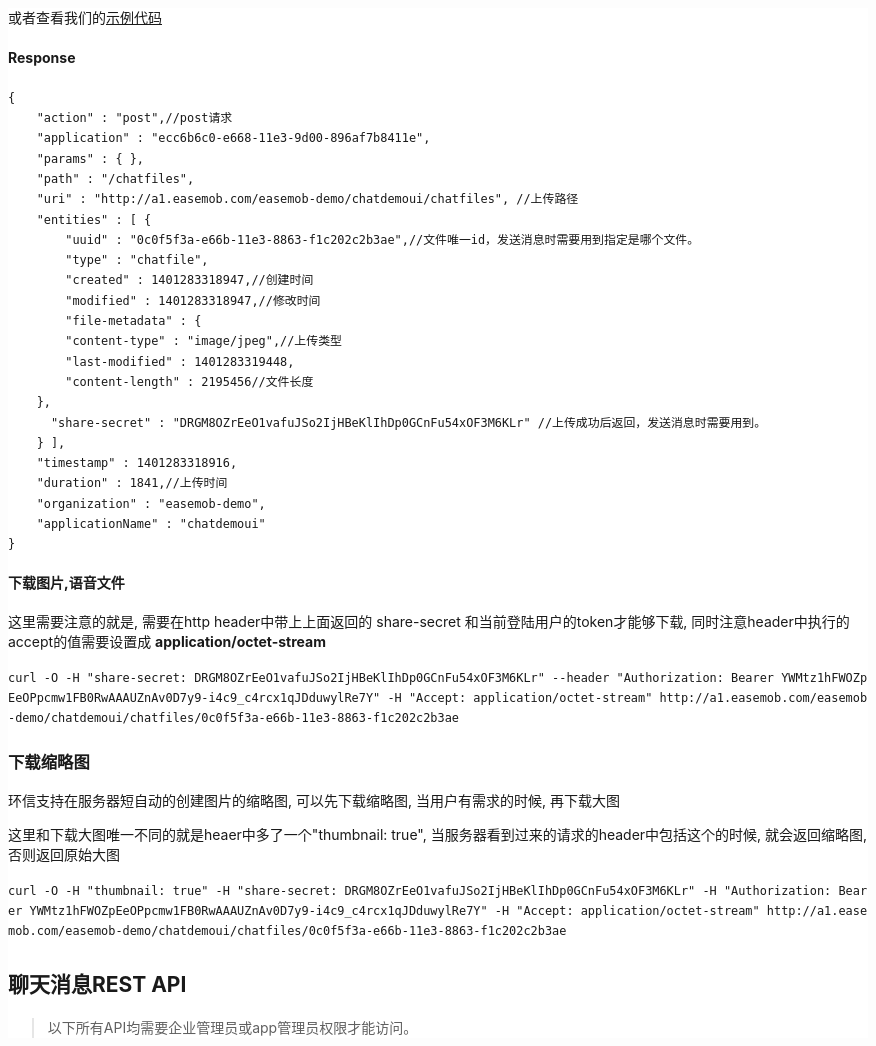 或者查看我们的[示例代码](https://github.com/easemob/emchat-server-examples)

#### Response
  
	{
      	"action" : "post",//post请求
      	"application" : "ecc6b6c0-e668-11e3-9d00-896af7b8411e",
      	"params" : { },
      	"path" : "/chatfiles",
     	"uri" : "http://a1.easemob.com/easemob-demo/chatdemoui/chatfiles", //上传路径
     	"entities" : [ {
           	"uuid" : "0c0f5f3a-e66b-11e3-8863-f1c202c2b3ae",//文件唯一id，发送消息时需要用到指定是哪个文件。
           	"type" : "chatfile",
           	"created" : 1401283318947,//创建时间
           	"modified" : 1401283318947,//修改时间
           	"file-metadata" : {
           	"content-type" : "image/jpeg",//上传类型
           	"last-modified" : 1401283319448,
          	"content-length" : 2195456//文件长度
      	},
      	  "share-secret" : "DRGM8OZrEeO1vafuJSo2IjHBeKlIhDp0GCnFu54xOF3M6KLr" //上传成功后返回，发送消息时需要用到。
     	} ],
      	"timestamp" : 1401283318916,
      	"duration" : 1841,//上传时间
      	"organization" : "easemob-demo",
      	"applicationName" : "chatdemoui"
	}	

#### 下载图片,语音文件

这里需要注意的就是, 需要在http header中带上上面返回的 share-secret 和当前登陆用户的token才能够下载, 同时注意header中执行的accept的值需要设置成 **application/octet-stream**

    curl -O -H "share-secret: DRGM8OZrEeO1vafuJSo2IjHBeKlIhDp0GCnFu54xOF3M6KLr" --header "Authorization: Bearer YWMtz1hFWOZpEeOPpcmw1FB0RwAAAUZnAv0D7y9-i4c9_c4rcx1qJDduwylRe7Y" -H "Accept: application/octet-stream" http://a1.easemob.com/easemob-demo/chatdemoui/chatfiles/0c0f5f3a-e66b-11e3-8863-f1c202c2b3ae


### 下载缩略图  

环信支持在服务器短自动的创建图片的缩略图, 可以先下载缩略图, 当用户有需求的时候, 再下载大图

这里和下载大图唯一不同的就是heaer中多了一个"thumbnail: true", 当服务器看到过来的请求的header中包括这个的时候, 就会返回缩略图, 否则返回原始大图

    curl -O -H "thumbnail: true" -H "share-secret: DRGM8OZrEeO1vafuJSo2IjHBeKlIhDp0GCnFu54xOF3M6KLr" -H "Authorization: Bearer YWMtz1hFWOZpEeOPpcmw1FB0RwAAAUZnAv0D7y9-i4c9_c4rcx1qJDduwylRe7Y" -H "Accept: application/octet-stream" http://a1.easemob.com/easemob-demo/chatdemoui/chatfiles/0c0f5f3a-e66b-11e3-8863-f1c202c2b3ae
 

## 聊天消息REST API
> 以下所有API均需要企业管理员或app管理员权限才能访问。
